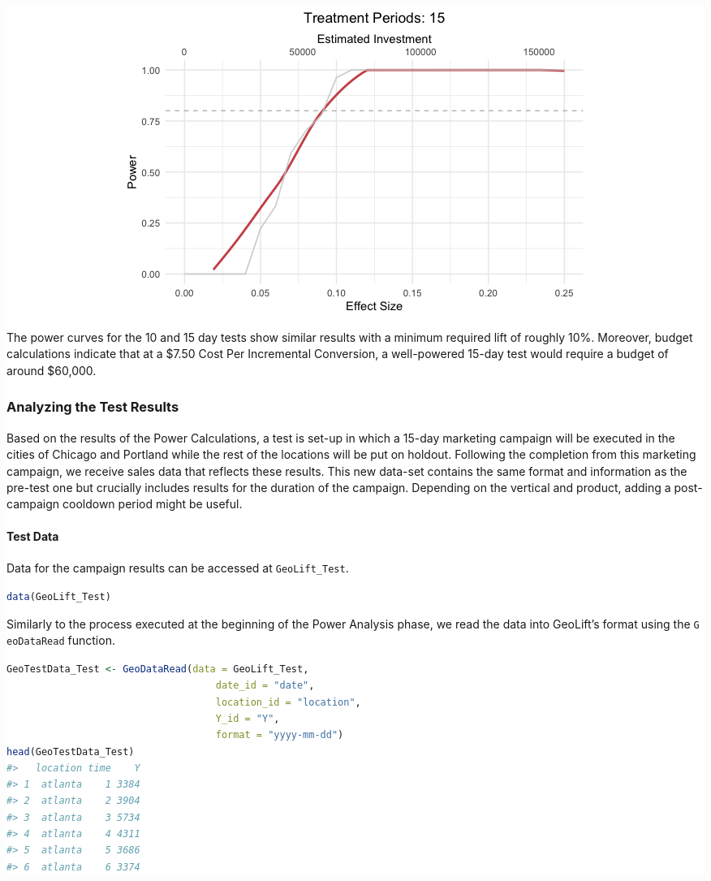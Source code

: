 <img src="GeoLift_Walkthrough_files/figure-gfm/geoliftpower-2.png" style="display: block; margin: auto;" />

The power curves for the 10 and 15 day tests show similar results with a
minimum required lift of roughly 10%. Moreover, budget calculations
indicate that at a $7.50 Cost Per Incremental Conversion, a well-powered
15-day test would require a budget of around $60,000.

### Analyzing the Test Results

Based on the results of the Power Calculations, a test is set-up in
which a 15-day marketing campaign will be executed in the cities of
Chicago and Portland while the rest of the locations will be put on
holdout. Following the completion from this marketing campaign, we
receive sales data that reflects these results. This new data-set
contains the same format and information as the pre-test one but
crucially includes results for the duration of the campaign. Depending
on the vertical and product, adding a post-campaign cooldown period
might be useful.

#### Test Data

Data for the campaign results can be accessed at `GeoLift_Test`.

``` r
data(GeoLift_Test)
```

Similarly to the process executed at the beginning of the Power Analysis
phase, we read the data into GeoLift’s format using the `GeoDataRead`
function.

``` r
GeoTestData_Test <- GeoDataRead(data = GeoLift_Test,
                                    date_id = "date",
                                    location_id = "location",
                                    Y_id = "Y",
                                    format = "yyyy-mm-dd")
head(GeoTestData_Test)
#>   location time    Y
#> 1  atlanta    1 3384
#> 2  atlanta    2 3904
#> 3  atlanta    3 5734
#> 4  atlanta    4 4311
#> 5  atlanta    5 3686
#> 6  atlanta    6 3374
```
